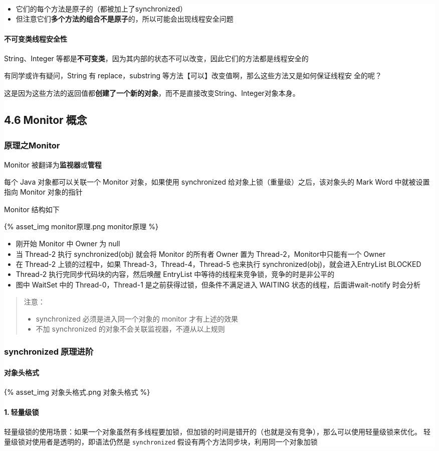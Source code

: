 - 它们的每个方法是原子的（都被加上了synchronized）
- 但注意它们**多个方法的组合不是原子**的，所以可能会出现线程安全问题



#### 不可变类线程安全性

String、Integer 等都是**不可变类**，因为其内部的状态不可以改变，因此它们的方法都是线程安全的



有同学或许有疑问，String 有 replace，substring 等方法【可以】改变值啊，那么这些方法又是如何保证线程安 全的呢？

这是因为这些方法的返回值都**创建了一个新的对象**，而不是直接改变String、Integer对象本身。



## 4.6 Monitor 概念



### 原理之Monitor

Monitor 被翻译为**监视器**或**管程**



每个 Java 对象都可以关联一个 Monitor 对象，如果使用 synchronized 给对象上锁（重量级）之后，该对象头的
Mark Word 中就被设置指向 Monitor 对象的指针



Monitor 结构如下

{% asset_img monitor原理.png monitor原理 %}

- 刚开始 Monitor 中 Owner 为 null
- 当 Thread-2 执行 synchronized(obj) 就会将 Monitor 的所有者 Owner 置为 Thread-2，Monitor中只能有一个 Owner
- 在 Thread-2 上锁的过程中，如果 Thread-3，Thread-4，Thread-5 也来执行 synchronized(obj)，就会进入EntryList BLOCKED
- Thread-2 执行完同步代码块的内容，然后唤醒 EntryList 中等待的线程来竞争锁，竞争的时是非公平的
- 图中 WaitSet 中的 Thread-0，Thread-1 是之前获得过锁，但条件不满足进入 WAITING 状态的线程，后面讲wait-notify 时会分析

> 注意：
>
> - synchronized 必须是进入同一个对象的 monitor 才有上述的效果
> - 不加 synchronized 的对象不会关联监视器，不遵从以上规则



### synchronized 原理进阶



#### 对象头格式

{% asset_img 对象头格式.png 对象头格式 %}



#### 1. 轻量级锁

轻量级锁的使用场景：如果一个对象虽然有多线程要加锁，但加锁的时间是错开的（也就是没有竞争），那么可以使用轻量级锁来优化。
轻量级锁对使用者是透明的，即语法仍然是 `synchronized`
假设有两个方法同步块，利用同一个对象加锁
